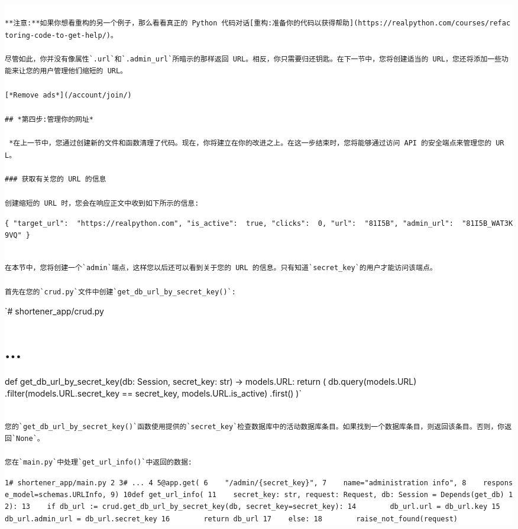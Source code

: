 ```

**注意:**如果你想看重构的另一个例子，那么看看真正的 Python 代码对话[重构:准备你的代码以获得帮助](https://realpython.com/courses/refactoring-code-to-get-help/)。

尽管如此，你并没有像属性`.url`和`.admin_url`所暗示的那样返回 URL。相反，你只需要归还钥匙。在下一节中，您将创建适当的 URL，您还将添加一些功能来让您的用户管理他们缩短的 URL。

[*Remove ads*](/account/join/)

## *第四步:管理你的网址*

 *在上一节中，您通过创建新的文件和函数清理了代码。现在，你将建立在你的改进之上。在这一步结束时，您将能够通过访问 API 的安全端点来管理您的 URL。

### 获取有关您的 URL 的信息

创建缩短的 URL 时，您会在响应正文中收到如下所示的信息:

```
`{ "target_url":  "https://realpython.com", "is_active":  true, "clicks":  0, "url":  "81I5B", "admin_url":  "81I5B_WAT3K9VQ" }` 
```

在本节中，您将创建一个`admin`端点，这样您以后还可以看到关于您的 URL 的信息。只有知道`secret_key`的用户才能访问该端点。

首先在您的`crud.py`文件中创建`get_db_url_by_secret_key()`:

```
`# shortener_app/crud.py

# ...

def get_db_url_by_secret_key(db: Session, secret_key: str) -> models.URL:
    return (
        db.query(models.URL)
        .filter(models.URL.secret_key == secret_key, models.URL.is_active)
        .first()
    )` 
```

您的`get_db_url_by_secret_key()`函数使用提供的`secret_key`检查数据库中的活动数据库条目。如果找到一个数据库条目，则返回该条目。否则，你返回`None`。

您在`main.py`中处理`get_url_info()`中返回的数据:

```
 `1# shortener_app/main.py
 2
 3# ...
 4
 5@app.get(
 6    "/admin/{secret_key}",
 7    name="administration info",
 8    response_model=schemas.URLInfo,
 9)
10def get_url_info(
11    secret_key: str, request: Request, db: Session = Depends(get_db)
12):
13    if db_url := crud.get_db_url_by_secret_key(db, secret_key=secret_key):
14        db_url.url = db_url.key
15        db_url.admin_url = db_url.secret_key
16        return db_url
17    else:
18        raise_not_found(request)` 
```
```